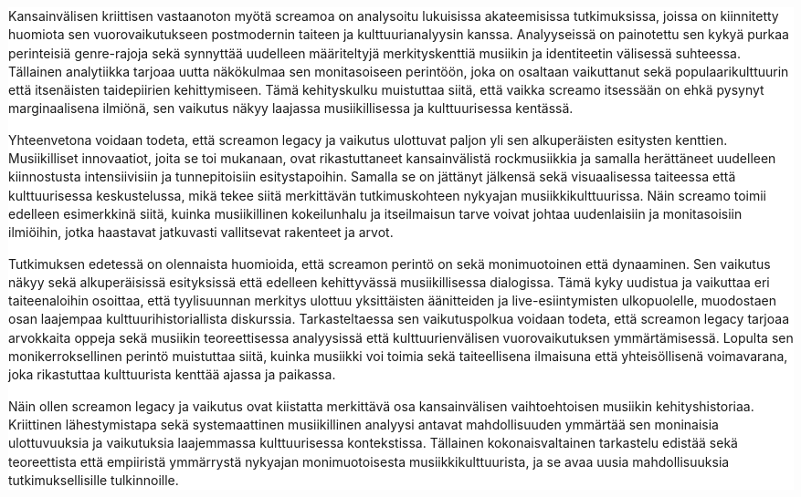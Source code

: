 Kansainvälisen kriittisen vastaanoton myötä screamoa on analysoitu lukuisissa akateemisissa
tutkimuksissa, joissa on kiinnitetty huomiota sen vuorovaikutukseen postmodernin taiteen ja
kulttuurianalyysin kanssa. Analyyseissä on painotettu sen kykyä purkaa perinteisiä genre-rajoja sekä
synnyttää uudelleen määriteltyjä merkityskenttiä musiikin ja identiteetin välisessä suhteessa.
Tällainen analytiikka tarjoaa uutta näkökulmaa sen monitasoiseen perintöön, joka on osaltaan
vaikuttanut sekä populaarikulttuurin että itsenäisten taidepiirien kehittymiseen. Tämä kehityskulku
muistuttaa siitä, että vaikka screamo itsessään on ehkä pysynyt marginaalisena ilmiönä, sen vaikutus
näkyy laajassa musiikillisessa ja kulttuurisessa kentässä.

Yhteenvetona voidaan todeta, että screamon legacy ja vaikutus ulottuvat paljon yli sen alkuperäisten
esitysten kenttien. Musiikilliset innovaatiot, joita se toi mukanaan, ovat rikastuttaneet
kansainvälistä rockmusiikkia ja samalla herättäneet uudelleen kiinnostusta intensiivisiin ja
tunnepitoisiin esitystapoihin. Samalla se on jättänyt jälkensä sekä visuaalisessa taiteessa että
kulttuurisessa keskustelussa, mikä tekee siitä merkittävän tutkimuskohteen nykyajan
musiikkikulttuurissa. Näin screamo toimii edelleen esimerkkinä siitä, kuinka musiikillinen
kokeilunhalu ja itseilmaisun tarve voivat johtaa uudenlaisiin ja monitasoisiin ilmiöihin, jotka
haastavat jatkuvasti vallitsevat rakenteet ja arvot.

Tutkimuksen edetessä on olennaista huomioida, että screamon perintö on sekä monimuotoinen että
dynaaminen. Sen vaikutus näkyy sekä alkuperäisissä esityksissä että edelleen kehittyvässä
musiikillisessa dialogissa. Tämä kyky uudistua ja vaikuttaa eri taiteenaloihin osoittaa, että
tyylisuunnan merkitys ulottuu yksittäisten äänitteiden ja live-esiintymisten ulkopuolelle,
muodostaen osan laajempaa kulttuurihistoriallista diskurssia. Tarkasteltaessa sen vaikutuspolkua
voidaan todeta, että screamon legacy tarjoaa arvokkaita oppeja sekä musiikin teoreettisessa
analyysissä että kulttuurienvälisen vuorovaikutuksen ymmärtämisessä. Lopulta sen monikerroksellinen
perintö muistuttaa siitä, kuinka musiikki voi toimia sekä taiteellisena ilmaisuna että
yhteisöllisenä voimavarana, joka rikastuttaa kulttuurista kenttää ajassa ja paikassa.

Näin ollen screamon legacy ja vaikutus ovat kiistatta merkittävä osa kansainvälisen vaihtoehtoisen
musiikin kehityshistoriaa. Kriittinen lähestymistapa sekä systemaattinen musiikillinen analyysi
antavat mahdollisuuden ymmärtää sen moninaisia ulottuvuuksia ja vaikutuksia laajemmassa
kulttuurisessa kontekstissa. Tällainen kokonaisvaltainen tarkastelu edistää sekä teoreettista että
empiiristä ymmärrystä nykyajan monimuotoisesta musiikkikulttuurista, ja se avaa uusia
mahdollisuuksia tutkimuksellisille tulkinnoille.
